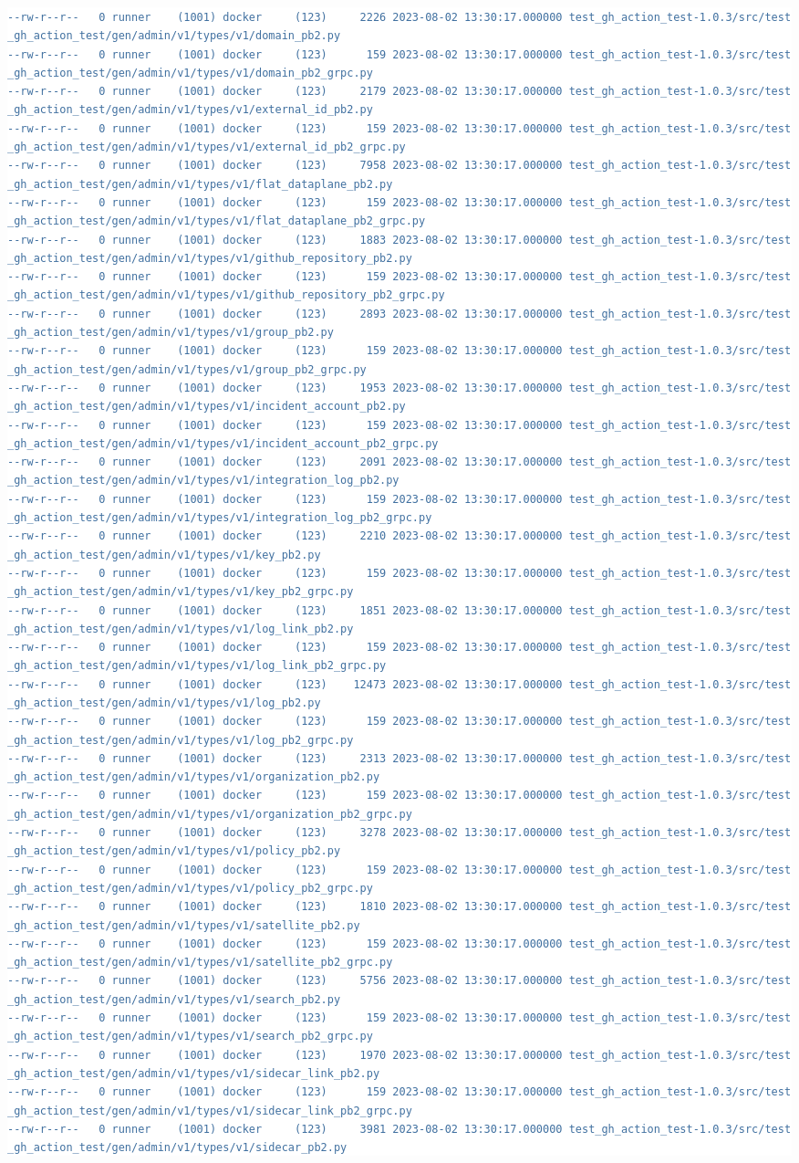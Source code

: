 ```diff
--rw-r--r--   0 runner    (1001) docker     (123)     2226 2023-08-02 13:30:17.000000 test_gh_action_test-1.0.3/src/test_gh_action_test/gen/admin/v1/types/v1/domain_pb2.py
--rw-r--r--   0 runner    (1001) docker     (123)      159 2023-08-02 13:30:17.000000 test_gh_action_test-1.0.3/src/test_gh_action_test/gen/admin/v1/types/v1/domain_pb2_grpc.py
--rw-r--r--   0 runner    (1001) docker     (123)     2179 2023-08-02 13:30:17.000000 test_gh_action_test-1.0.3/src/test_gh_action_test/gen/admin/v1/types/v1/external_id_pb2.py
--rw-r--r--   0 runner    (1001) docker     (123)      159 2023-08-02 13:30:17.000000 test_gh_action_test-1.0.3/src/test_gh_action_test/gen/admin/v1/types/v1/external_id_pb2_grpc.py
--rw-r--r--   0 runner    (1001) docker     (123)     7958 2023-08-02 13:30:17.000000 test_gh_action_test-1.0.3/src/test_gh_action_test/gen/admin/v1/types/v1/flat_dataplane_pb2.py
--rw-r--r--   0 runner    (1001) docker     (123)      159 2023-08-02 13:30:17.000000 test_gh_action_test-1.0.3/src/test_gh_action_test/gen/admin/v1/types/v1/flat_dataplane_pb2_grpc.py
--rw-r--r--   0 runner    (1001) docker     (123)     1883 2023-08-02 13:30:17.000000 test_gh_action_test-1.0.3/src/test_gh_action_test/gen/admin/v1/types/v1/github_repository_pb2.py
--rw-r--r--   0 runner    (1001) docker     (123)      159 2023-08-02 13:30:17.000000 test_gh_action_test-1.0.3/src/test_gh_action_test/gen/admin/v1/types/v1/github_repository_pb2_grpc.py
--rw-r--r--   0 runner    (1001) docker     (123)     2893 2023-08-02 13:30:17.000000 test_gh_action_test-1.0.3/src/test_gh_action_test/gen/admin/v1/types/v1/group_pb2.py
--rw-r--r--   0 runner    (1001) docker     (123)      159 2023-08-02 13:30:17.000000 test_gh_action_test-1.0.3/src/test_gh_action_test/gen/admin/v1/types/v1/group_pb2_grpc.py
--rw-r--r--   0 runner    (1001) docker     (123)     1953 2023-08-02 13:30:17.000000 test_gh_action_test-1.0.3/src/test_gh_action_test/gen/admin/v1/types/v1/incident_account_pb2.py
--rw-r--r--   0 runner    (1001) docker     (123)      159 2023-08-02 13:30:17.000000 test_gh_action_test-1.0.3/src/test_gh_action_test/gen/admin/v1/types/v1/incident_account_pb2_grpc.py
--rw-r--r--   0 runner    (1001) docker     (123)     2091 2023-08-02 13:30:17.000000 test_gh_action_test-1.0.3/src/test_gh_action_test/gen/admin/v1/types/v1/integration_log_pb2.py
--rw-r--r--   0 runner    (1001) docker     (123)      159 2023-08-02 13:30:17.000000 test_gh_action_test-1.0.3/src/test_gh_action_test/gen/admin/v1/types/v1/integration_log_pb2_grpc.py
--rw-r--r--   0 runner    (1001) docker     (123)     2210 2023-08-02 13:30:17.000000 test_gh_action_test-1.0.3/src/test_gh_action_test/gen/admin/v1/types/v1/key_pb2.py
--rw-r--r--   0 runner    (1001) docker     (123)      159 2023-08-02 13:30:17.000000 test_gh_action_test-1.0.3/src/test_gh_action_test/gen/admin/v1/types/v1/key_pb2_grpc.py
--rw-r--r--   0 runner    (1001) docker     (123)     1851 2023-08-02 13:30:17.000000 test_gh_action_test-1.0.3/src/test_gh_action_test/gen/admin/v1/types/v1/log_link_pb2.py
--rw-r--r--   0 runner    (1001) docker     (123)      159 2023-08-02 13:30:17.000000 test_gh_action_test-1.0.3/src/test_gh_action_test/gen/admin/v1/types/v1/log_link_pb2_grpc.py
--rw-r--r--   0 runner    (1001) docker     (123)    12473 2023-08-02 13:30:17.000000 test_gh_action_test-1.0.3/src/test_gh_action_test/gen/admin/v1/types/v1/log_pb2.py
--rw-r--r--   0 runner    (1001) docker     (123)      159 2023-08-02 13:30:17.000000 test_gh_action_test-1.0.3/src/test_gh_action_test/gen/admin/v1/types/v1/log_pb2_grpc.py
--rw-r--r--   0 runner    (1001) docker     (123)     2313 2023-08-02 13:30:17.000000 test_gh_action_test-1.0.3/src/test_gh_action_test/gen/admin/v1/types/v1/organization_pb2.py
--rw-r--r--   0 runner    (1001) docker     (123)      159 2023-08-02 13:30:17.000000 test_gh_action_test-1.0.3/src/test_gh_action_test/gen/admin/v1/types/v1/organization_pb2_grpc.py
--rw-r--r--   0 runner    (1001) docker     (123)     3278 2023-08-02 13:30:17.000000 test_gh_action_test-1.0.3/src/test_gh_action_test/gen/admin/v1/types/v1/policy_pb2.py
--rw-r--r--   0 runner    (1001) docker     (123)      159 2023-08-02 13:30:17.000000 test_gh_action_test-1.0.3/src/test_gh_action_test/gen/admin/v1/types/v1/policy_pb2_grpc.py
--rw-r--r--   0 runner    (1001) docker     (123)     1810 2023-08-02 13:30:17.000000 test_gh_action_test-1.0.3/src/test_gh_action_test/gen/admin/v1/types/v1/satellite_pb2.py
--rw-r--r--   0 runner    (1001) docker     (123)      159 2023-08-02 13:30:17.000000 test_gh_action_test-1.0.3/src/test_gh_action_test/gen/admin/v1/types/v1/satellite_pb2_grpc.py
--rw-r--r--   0 runner    (1001) docker     (123)     5756 2023-08-02 13:30:17.000000 test_gh_action_test-1.0.3/src/test_gh_action_test/gen/admin/v1/types/v1/search_pb2.py
--rw-r--r--   0 runner    (1001) docker     (123)      159 2023-08-02 13:30:17.000000 test_gh_action_test-1.0.3/src/test_gh_action_test/gen/admin/v1/types/v1/search_pb2_grpc.py
--rw-r--r--   0 runner    (1001) docker     (123)     1970 2023-08-02 13:30:17.000000 test_gh_action_test-1.0.3/src/test_gh_action_test/gen/admin/v1/types/v1/sidecar_link_pb2.py
--rw-r--r--   0 runner    (1001) docker     (123)      159 2023-08-02 13:30:17.000000 test_gh_action_test-1.0.3/src/test_gh_action_test/gen/admin/v1/types/v1/sidecar_link_pb2_grpc.py
--rw-r--r--   0 runner    (1001) docker     (123)     3981 2023-08-02 13:30:17.000000 test_gh_action_test-1.0.3/src/test_gh_action_test/gen/admin/v1/types/v1/sidecar_pb2.py
```
